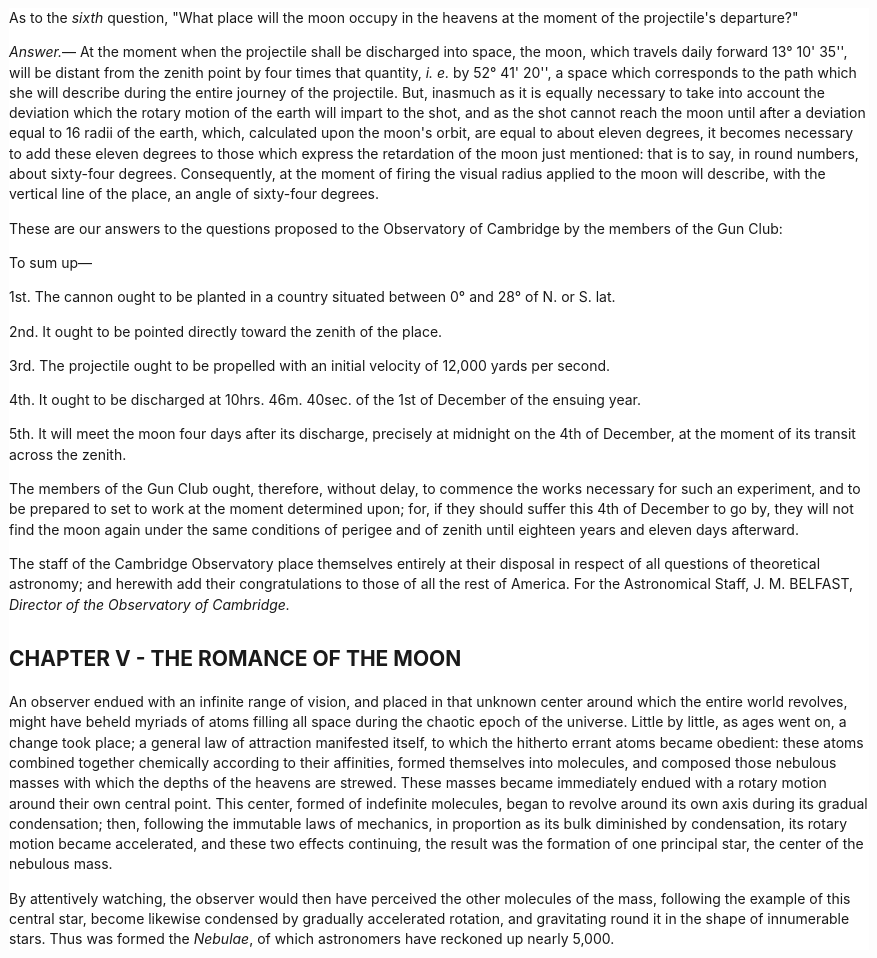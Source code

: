 As to the _sixth_ question, "What place will the moon occupy in the heavens at the moment of the projectile's departure?"

_Answer._— At the moment when the projectile shall be discharged into space, the moon, which travels daily forward 13° 10' 35'', will be distant from the zenith point by four times that quantity, _i. e._ by 52° 41' 20'', a space which corresponds to the path which she will describe during the entire journey of the projectile. But, inasmuch as it is equally necessary to take into account the deviation which the rotary motion of the earth will impart to the shot, and as the shot cannot reach the moon until after a deviation equal to 16 radii of the earth, which, calculated upon the moon's orbit, are equal to about eleven degrees, it becomes necessary to add these eleven degrees to those which express the retardation of the moon just mentioned: that is to say, in round numbers, about sixty-four degrees. Consequently, at the moment of firing the visual radius applied to the moon will describe, with the vertical line of the place, an angle of sixty-four degrees.

These are our answers to the questions proposed to the Observatory of Cambridge by the members of the Gun Club:

To sum up—

1st. The cannon ought to be planted in a country situated between 0° and 28° of N. or S. lat.

2nd. It ought to be pointed directly toward the zenith of the place.

3rd. The projectile ought to be propelled with an initial velocity of 12,000 yards per second.

4th. It ought to be discharged at 10hrs. 46m. 40sec. of the 1st of December of the ensuing year.

5th. It will meet the moon four days after its discharge, precisely at midnight on the 4th of December, at the moment of its transit across the zenith.

The members of the Gun Club ought, therefore, without delay, to commence the works necessary for such an experiment, and to be prepared to set to work at the moment determined upon; for, if they should suffer this 4th of December to go by, they will not find the moon again under the same conditions of perigee and of zenith until eighteen years and eleven days afterward.

The staff of the Cambridge Observatory place themselves entirely at their disposal in respect of all questions of theoretical astronomy; and herewith add their congratulations to those of all the rest of America. For the Astronomical Staff, J. M. BELFAST, _Director of the Observatory of Cambridge._


## CHAPTER V - THE ROMANCE OF THE MOON

An observer endued with an infinite range of vision, and placed in that unknown center around which the entire world revolves, might have beheld myriads of atoms filling all space during the chaotic epoch of the universe. Little by little, as ages went on, a change took place; a general law of attraction manifested itself, to which the hitherto errant atoms became obedient: these atoms combined together chemically according to their affinities, formed themselves into molecules, and composed those nebulous masses with which the depths of the heavens are strewed. These masses became immediately endued with a rotary motion around their own central point. This center, formed of indefinite molecules, began to revolve around its own axis during its gradual condensation; then, following the immutable laws of mechanics, in proportion as its bulk diminished by condensation, its rotary motion became accelerated, and these two effects continuing, the result was the formation of one principal star, the center of the nebulous mass.

By attentively watching, the observer would then have perceived the other molecules of the mass, following the example of this central star, become likewise condensed by gradually accelerated rotation, and gravitating round it in the shape of innumerable stars. Thus was formed the _Nebulae_, of which astronomers have reckoned up nearly 5,000.
